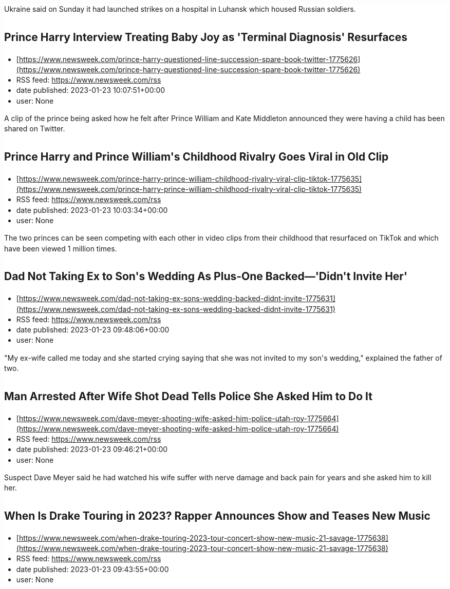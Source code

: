 Ukraine said on Sunday it had launched strikes on a hospital in Luhansk which housed Russian soldiers.

## Prince Harry Interview Treating Baby Joy as 'Terminal Diagnosis' Resurfaces
 - [https://www.newsweek.com/prince-harry-questioned-line-succession-spare-book-twitter-1775626](https://www.newsweek.com/prince-harry-questioned-line-succession-spare-book-twitter-1775626)
 - RSS feed: https://www.newsweek.com/rss
 - date published: 2023-01-23 10:07:51+00:00
 - user: None

A clip of the prince being asked how he felt after Prince William and Kate Middleton announced they were having a child has been shared on Twitter.

## Prince Harry and Prince William's Childhood Rivalry Goes Viral in Old Clip
 - [https://www.newsweek.com/prince-harry-prince-william-childhood-rivalry-viral-clip-tiktok-1775635](https://www.newsweek.com/prince-harry-prince-william-childhood-rivalry-viral-clip-tiktok-1775635)
 - RSS feed: https://www.newsweek.com/rss
 - date published: 2023-01-23 10:03:34+00:00
 - user: None

The two princes can be seen competing with each other in video clips from their childhood that resurfaced on TikTok and which have been viewed 1 million times.

## Dad Not Taking Ex to Son's Wedding As Plus-One Backed—'Didn't Invite Her'
 - [https://www.newsweek.com/dad-not-taking-ex-sons-wedding-backed-didnt-invite-1775631](https://www.newsweek.com/dad-not-taking-ex-sons-wedding-backed-didnt-invite-1775631)
 - RSS feed: https://www.newsweek.com/rss
 - date published: 2023-01-23 09:48:06+00:00
 - user: None

"My ex-wife called me today and she started crying saying that she was not invited to my son's wedding," explained the father of two.

## Man Arrested After Wife Shot Dead Tells Police She Asked Him to Do It
 - [https://www.newsweek.com/dave-meyer-shooting-wife-asked-him-police-utah-roy-1775664](https://www.newsweek.com/dave-meyer-shooting-wife-asked-him-police-utah-roy-1775664)
 - RSS feed: https://www.newsweek.com/rss
 - date published: 2023-01-23 09:46:21+00:00
 - user: None

Suspect Dave Meyer said he had watched his wife suffer with nerve damage and back pain for years and she asked him to kill her.

## When Is Drake Touring in 2023? Rapper Announces Show and Teases New Music
 - [https://www.newsweek.com/when-drake-touring-2023-tour-concert-show-new-music-21-savage-1775638](https://www.newsweek.com/when-drake-touring-2023-tour-concert-show-new-music-21-savage-1775638)
 - RSS feed: https://www.newsweek.com/rss
 - date published: 2023-01-23 09:43:55+00:00
 - user: None
